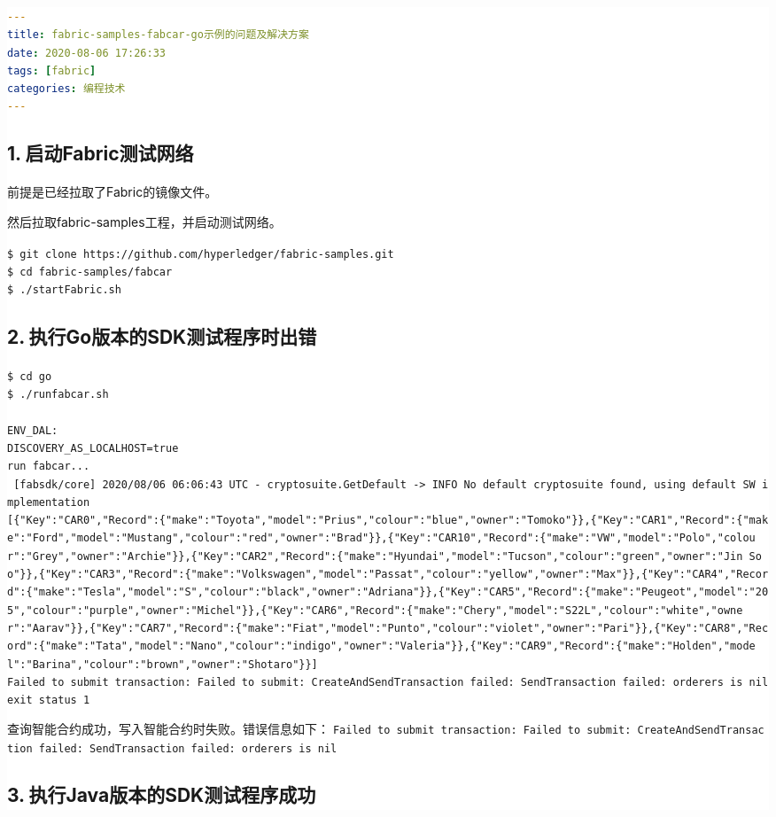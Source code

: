 ```yaml
---
title: fabric-samples-fabcar-go示例的问题及解决方案
date: 2020-08-06 17:26:33
tags: [fabric]
categories: 编程技术
---
```


## 1. 启动Fabric测试网络

前提是已经拉取了Fabric的镜像文件。

然后拉取fabric-samples工程，并启动测试网络。

```
$ git clone https://github.com/hyperledger/fabric-samples.git
$ cd fabric-samples/fabcar
$ ./startFabric.sh
```

## 2. 执行Go版本的SDK测试程序时出错

```
$ cd go
$ ./runfabcar.sh

ENV_DAL:
DISCOVERY_AS_LOCALHOST=true
run fabcar...
 [fabsdk/core] 2020/08/06 06:06:43 UTC - cryptosuite.GetDefault -> INFO No default cryptosuite found, using default SW implementation
[{"Key":"CAR0","Record":{"make":"Toyota","model":"Prius","colour":"blue","owner":"Tomoko"}},{"Key":"CAR1","Record":{"make":"Ford","model":"Mustang","colour":"red","owner":"Brad"}},{"Key":"CAR10","Record":{"make":"VW","model":"Polo","colour":"Grey","owner":"Archie"}},{"Key":"CAR2","Record":{"make":"Hyundai","model":"Tucson","colour":"green","owner":"Jin Soo"}},{"Key":"CAR3","Record":{"make":"Volkswagen","model":"Passat","colour":"yellow","owner":"Max"}},{"Key":"CAR4","Record":{"make":"Tesla","model":"S","colour":"black","owner":"Adriana"}},{"Key":"CAR5","Record":{"make":"Peugeot","model":"205","colour":"purple","owner":"Michel"}},{"Key":"CAR6","Record":{"make":"Chery","model":"S22L","colour":"white","owner":"Aarav"}},{"Key":"CAR7","Record":{"make":"Fiat","model":"Punto","colour":"violet","owner":"Pari"}},{"Key":"CAR8","Record":{"make":"Tata","model":"Nano","colour":"indigo","owner":"Valeria"}},{"Key":"CAR9","Record":{"make":"Holden","model":"Barina","colour":"brown","owner":"Shotaro"}}]
Failed to submit transaction: Failed to submit: CreateAndSendTransaction failed: SendTransaction failed: orderers is nil
exit status 1
```

查询智能合约成功，写入智能合约时失败。错误信息如下：
`Failed to submit transaction: Failed to submit: CreateAndSendTransaction failed: SendTransaction failed: orderers is nil`

## 3. 执行Java版本的SDK测试程序成功
